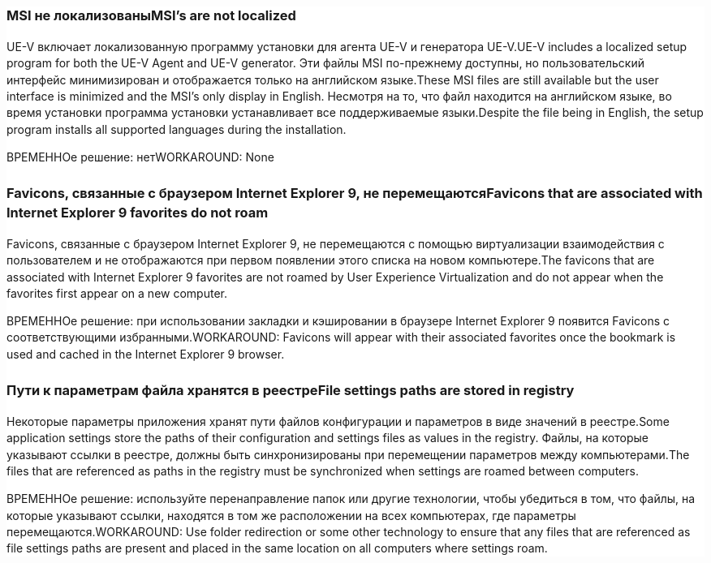 ### <a href="" id="msi-s-are-not-localized"></a><span data-ttu-id="147e7-155">MSI не локализованы</span><span class="sxs-lookup"><span data-stu-id="147e7-155">MSI’s are not localized</span></span>

<span data-ttu-id="147e7-156">UE-V включает локализованную программу установки для агента UE-V и генератора UE-V.</span><span class="sxs-lookup"><span data-stu-id="147e7-156">UE-V includes a localized setup program for both the UE-V Agent and UE-V generator.</span></span> <span data-ttu-id="147e7-157">Эти файлы MSI по-прежнему доступны, но пользовательский интерфейс минимизирован и отображается только на английском языке.</span><span class="sxs-lookup"><span data-stu-id="147e7-157">These MSI files are still available but the user interface is minimized and the MSI’s only display in English.</span></span> <span data-ttu-id="147e7-158">Несмотря на то, что файл находится на английском языке, во время установки программа установки устанавливает все поддерживаемые языки.</span><span class="sxs-lookup"><span data-stu-id="147e7-158">Despite the file being in English, the setup program installs all supported languages during the installation.</span></span>

<span data-ttu-id="147e7-159">ВРЕМЕННОе решение: нет</span><span class="sxs-lookup"><span data-stu-id="147e7-159">WORKAROUND: None</span></span>

### <span data-ttu-id="147e7-160">Favicons, связанные с браузером Internet Explorer 9, не перемещаются</span><span class="sxs-lookup"><span data-stu-id="147e7-160">Favicons that are associated with Internet Explorer 9 favorites do not roam</span></span>

<span data-ttu-id="147e7-161">Favicons, связанные с браузером Internet Explorer 9, не перемещаются с помощью виртуализации взаимодействия с пользователем и не отображаются при первом появлении этого списка на новом компьютере.</span><span class="sxs-lookup"><span data-stu-id="147e7-161">The favicons that are associated with Internet Explorer 9 favorites are not roamed by User Experience Virtualization and do not appear when the favorites first appear on a new computer.</span></span>

<span data-ttu-id="147e7-162">ВРЕМЕННОе решение: при использовании закладки и кэшировании в браузере Internet Explorer 9 появится Favicons с соответствующими избранными.</span><span class="sxs-lookup"><span data-stu-id="147e7-162">WORKAROUND: Favicons will appear with their associated favorites once the bookmark is used and cached in the Internet Explorer 9 browser.</span></span>

### <span data-ttu-id="147e7-163">Пути к параметрам файла хранятся в реестре</span><span class="sxs-lookup"><span data-stu-id="147e7-163">File settings paths are stored in registry</span></span>

<span data-ttu-id="147e7-164">Некоторые параметры приложения хранят пути файлов конфигурации и параметров в виде значений в реестре.</span><span class="sxs-lookup"><span data-stu-id="147e7-164">Some application settings store the paths of their configuration and settings files as values in the registry.</span></span> <span data-ttu-id="147e7-165">Файлы, на которые указывают ссылки в реестре, должны быть синхронизированы при перемещении параметров между компьютерами.</span><span class="sxs-lookup"><span data-stu-id="147e7-165">The files that are referenced as paths in the registry must be synchronized when settings are roamed between computers.</span></span>

<span data-ttu-id="147e7-166">ВРЕМЕННОе решение: используйте перенаправление папок или другие технологии, чтобы убедиться в том, что файлы, на которые указывают ссылки, находятся в том же расположении на всех компьютерах, где параметры перемещаются.</span><span class="sxs-lookup"><span data-stu-id="147e7-166">WORKAROUND: Use folder redirection or some other technology to ensure that any files that are referenced as file settings paths are present and placed in the same location on all computers where settings roam.</span></span>
